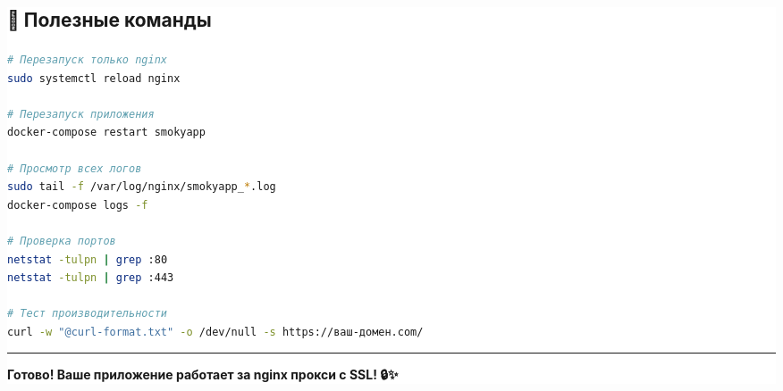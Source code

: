 ## 🎯 Полезные команды

```bash
# Перезапуск только nginx
sudo systemctl reload nginx

# Перезапуск приложения
docker-compose restart smokyapp

# Просмотр всех логов
sudo tail -f /var/log/nginx/smokyapp_*.log
docker-compose logs -f

# Проверка портов
netstat -tulpn | grep :80
netstat -tulpn | grep :443

# Тест производительности
curl -w "@curl-format.txt" -o /dev/null -s https://ваш-домен.com/
```

---

**Готово! Ваше приложение работает за nginx прокси с SSL! 🔒✨**
